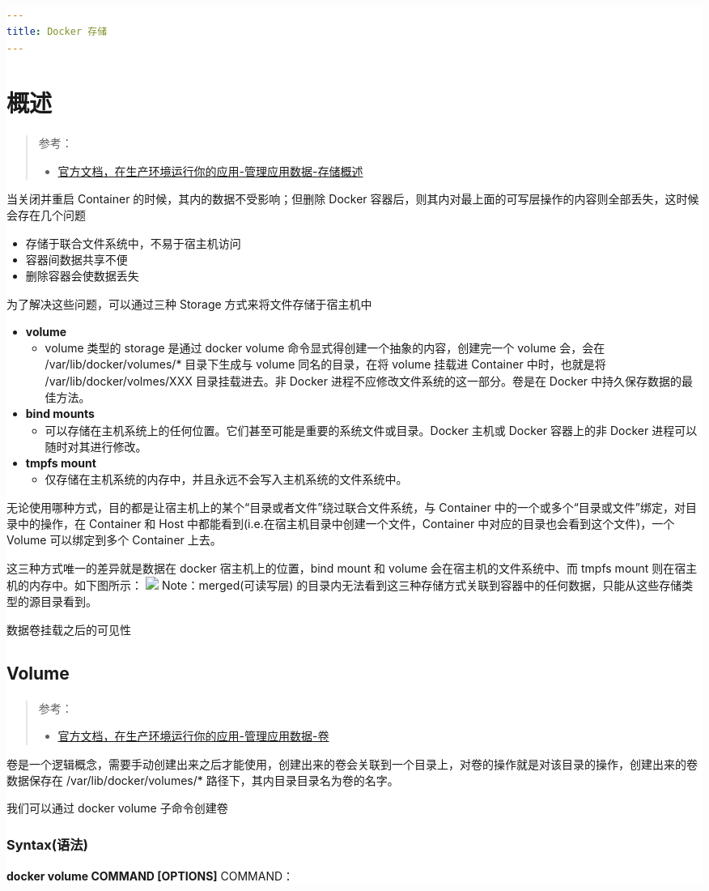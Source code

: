```yaml
---
title: Docker 存储
---
```


# 概述

> 参考：
>
> - [官方文档，在生产环境运行你的应用-管理应用数据-存储概述](https://docs.docker.com/storage/)

当关闭并重启 Container 的时候，其内的数据不受影响；但删除 Docker 容器后，则其内对最上面的可写层操作的内容则全部丢失，这时候会存在几个问题

- 存储于联合文件系统中，不易于宿主机访问
- 容器间数据共享不便
- 删除容器会使数据丢失

为了解决这些问题，可以通过三种 Storage 方式来将文件存储于宿主机中

- **volume**
  - volume 类型的 storage 是通过 docker volume 命令显式得创建一个抽象的内容，创建完一个 volume 会，会在 /var/lib/docker/volumes/\* 目录下生成与 volume 同名的目录，在将 volume 挂载进 Container 中时，也就是将 /var/lib/docker/volmes/XXX 目录挂载进去。非 Docker 进程不应修改文件系统的这一部分。卷是在 Docker 中持久保存数据的最佳方法。
- **bind mounts**
  - 可以存储在主机系统上的任何位置。它们甚至可能是重要的系统文件或目录。Docker 主机或 Docker 容器上的非 Docker 进程可以随时对其进行修改。
- **tmpfs mount**
  - 仅存储在主机系统的内存中，并且永远不会写入主机系统的文件系统中。

无论使用哪种方式，目的都是让宿主机上的某个“目录或者文件”绕过联合文件系统，与 Container 中的一个或多个“目录或文件”绑定，对目录中的操作，在 Container 和 Host 中都能看到(i.e.在宿主机目录中创建一个文件，Container 中对应的目录也会看到这个文件)，一个 Volume 可以绑定到多个 Container 上去。

这三种方式唯一的差异就是数据在 docker 宿主机上的位置，bind mount 和 volume 会在宿主机的文件系统中、而 tmpfs mount 则在宿主机的内存中。如下图所示：
![](https://notes-learning.oss-cn-beijing.aliyuncs.com/tg0ypk/1616121977852-96ae1080-9144-4e1d-9e6a-1f06b7f5a73c.png)
Note：merged(可读写层) 的目录内无法看到这三种存储方式关联到容器中的任何数据，只能从这些存储类型的源目录看到。

数据卷挂载之后的可见性

## Volume

> 参考：
>
> - [官方文档，在生产环境运行你的应用-管理应用数据-卷](https://docs.docker.com/storage/volumes/)

卷是一个逻辑概念，需要手动创建出来之后才能使用，创建出来的卷会关联到一个目录上，对卷的操作就是对该目录的操作，创建出来的卷数据保存在 /var/lib/docker/volumes/\* 路径下，其内目录目录名为卷的名字。

我们可以通过 docker volume 子命令创建卷

### Syntax(语法)

**docker volume COMMAND \[OPTIONS]**
COMMAND：
